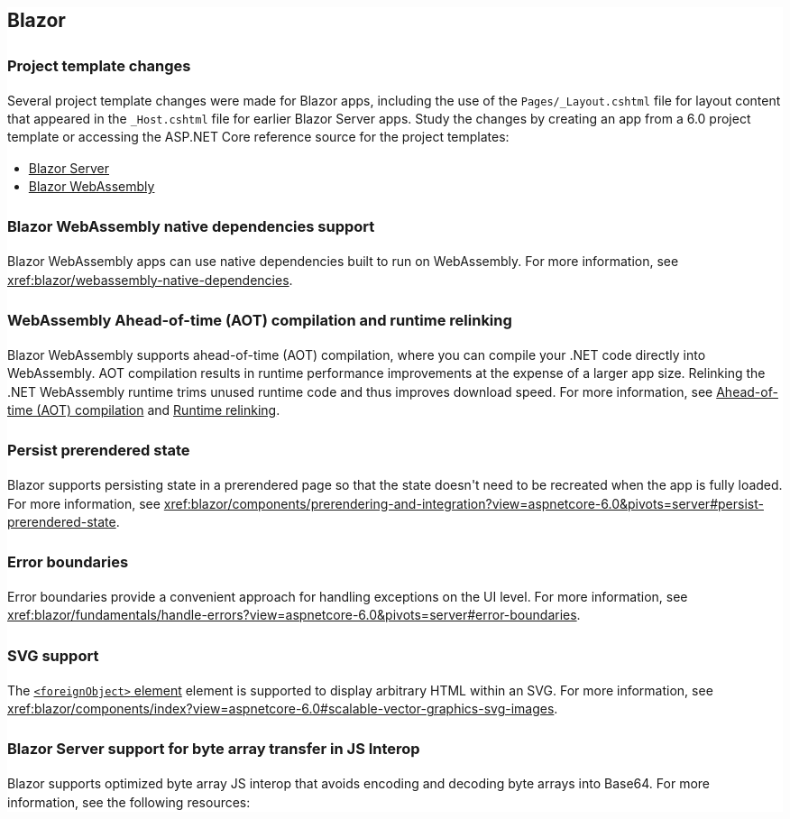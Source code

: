 

## Blazor

### Project template changes

Several project template changes were made for Blazor apps, including the use of the `Pages/_Layout.cshtml` file for layout content that appeared in the `_Host.cshtml` file for earlier Blazor Server apps. Study the changes by creating an app from a 6.0 project template or accessing the ASP.NET Core reference source for the project templates:

* [Blazor Server](https://github.com/dotnet/aspnetcore/tree/v6.0.0/src/ProjectTemplates/Web.ProjectTemplates/content/BlazorServerWeb-CSharp)
* [Blazor WebAssembly](https://github.com/dotnet/aspnetcore/tree/v6.0.0/src/ProjectTemplates/Web.ProjectTemplates/content/ComponentsWebAssembly-CSharp)

### Blazor WebAssembly native dependencies support

Blazor WebAssembly apps can use native dependencies built to run on WebAssembly. For more information, see <xref:blazor/webassembly-native-dependencies>.

### WebAssembly Ahead-of-time (AOT) compilation and runtime relinking

Blazor WebAssembly supports ahead-of-time (AOT) compilation, where you can compile your .NET code directly into WebAssembly. AOT compilation results in runtime performance improvements at the expense of a larger app size. Relinking the .NET WebAssembly runtime trims unused runtime code and thus improves download speed. For more information, see [Ahead-of-time (AOT) compilation](xref:blazor/host-and-deploy/webassembly?view=aspnetcore-6.0#ahead-of-time-aot-compilation) and [Runtime relinking](xref:blazor/host-and-deploy/webassembly?view=aspnetcore-6.0#runtime-relinking).

### Persist prerendered state

Blazor supports persisting state in a prerendered page so that the state doesn't need to be recreated when the app is fully loaded. For more information, see <xref:blazor/components/prerendering-and-integration?view=aspnetcore-6.0&pivots=server#persist-prerendered-state>.

### Error boundaries

Error boundaries provide a convenient approach for handling exceptions on the UI level. For more information, see <xref:blazor/fundamentals/handle-errors?view=aspnetcore-6.0&pivots=server#error-boundaries>.

### SVG support

The [`<foreignObject>` element](https://developer.mozilla.org/docs/Web/SVG/Element/foreignObject) element is supported to display arbitrary HTML within an SVG. For more information, see <xref:blazor/components/index?view=aspnetcore-6.0#scalable-vector-graphics-svg-images>.

### Blazor Server support for byte array transfer in JS Interop

Blazor supports optimized byte array JS interop that avoids encoding and decoding byte arrays into Base64. For more information, see the following resources:
